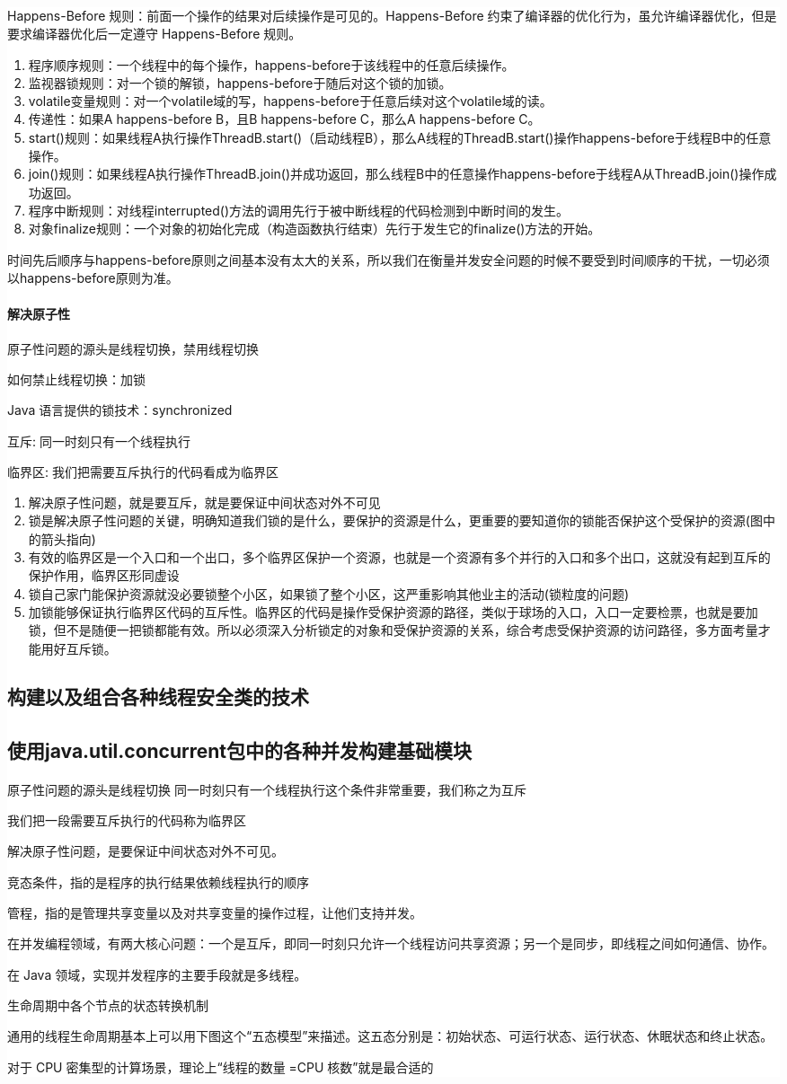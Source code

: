 

Happens-Before 规则：前面一个操作的结果对后续操作是可见的。Happens-Before 约束了编译器的优化行为，虽允许编译器优化，但是要求编译器优化后一定遵守 Happens-Before 规则。

1. 程序顺序规则：一个线程中的每个操作，happens-before于该线程中的任意后续操作。
2. 监视器锁规则：对一个锁的解锁，happens-before于随后对这个锁的加锁。
3. volatile变量规则：对一个volatile域的写，happens-before于任意后续对这个volatile域的读。
4. 传递性：如果A happens-before B，且B happens-before C，那么A happens-before C。
5. start()规则：如果线程A执行操作ThreadB.start()（启动线程B），那么A线程的ThreadB.start()操作happens-before于线程B中的任意操作。
6. join()规则：如果线程A执行操作ThreadB.join()并成功返回，那么线程B中的任意操作happens-before于线程A从ThreadB.join()操作成功返回。
7. 程序中断规则：对线程interrupted()方法的调用先行于被中断线程的代码检测到中断时间的发生。
8. 对象finalize规则：一个对象的初始化完成（构造函数执行结束）先行于发生它的finalize()方法的开始。

时间先后顺序与happens-before原则之间基本没有太大的关系，所以我们在衡量并发安全问题的时候不要受到时间顺序的干扰，一切必须以happens-before原则为准。

#### 解决原子性
原子性问题的源头是线程切换，禁用线程切换

如何禁止线程切换：加锁

Java 语言提供的锁技术：synchronized

互斥: 同一时刻只有一个线程执行 

临界区: 我们把需要互斥执行的代码看成为临界区

1. 解决原子性问题，就是要互斥，就是要保证中间状态对外不可见
2. 锁是解决原子性问题的关键，明确知道我们锁的是什么，要保护的资源是什么，更重要的要知道你的锁能否保护这个受保护的资源(图中的箭头指向)
3. 有效的临界区是一个入口和一个出口，多个临界区保护一个资源，也就是一个资源有多个并行的入口和多个出口，这就没有起到互斥的保护作用，临界区形同虚设
4. 锁自己家门能保护资源就没必要锁整个小区，如果锁了整个小区，这严重影响其他业主的活动(锁粒度的问题)
5. 加锁能够保证执行临界区代码的互斥性。临界区的代码是操作受保护资源的路径，类似于球场的入口，入口一定要检票，也就是要加锁，但不是随便一把锁都能有效。所以必须深入分析锁定的对象和受保护资源的关系，综合考虑受保护资源的访问路径，多方面考量才能用好互斥锁。

## 构建以及组合各种线程安全类的技术

## 使用java.util.concurrent包中的各种并发构建基础模块


原子性问题的源头是线程切换
同一时刻只有一个线程执行这个条件非常重要，我们称之为互斥

我们把一段需要互斥执行的代码称为临界区

解决原子性问题，是要保证中间状态对外不可见。

竞态条件，指的是程序的执行结果依赖线程执行的顺序

管程，指的是管理共享变量以及对共享变量的操作过程，让他们支持并发。

在并发编程领域，有两大核心问题：一个是互斥，即同一时刻只允许一个线程访问共享资源；另一个是同步，即线程之间如何通信、协作。

在 Java 领域，实现并发程序的主要手段就是多线程。

生命周期中各个节点的状态转换机制

通用的线程生命周期基本上可以用下图这个“五态模型”来描述。这五态分别是：初始状态、可运行状态、运行状态、休眠状态和终止状态。

对于 CPU 密集型的计算场景，理论上“线程的数量 =CPU 核数”就是最合适的
